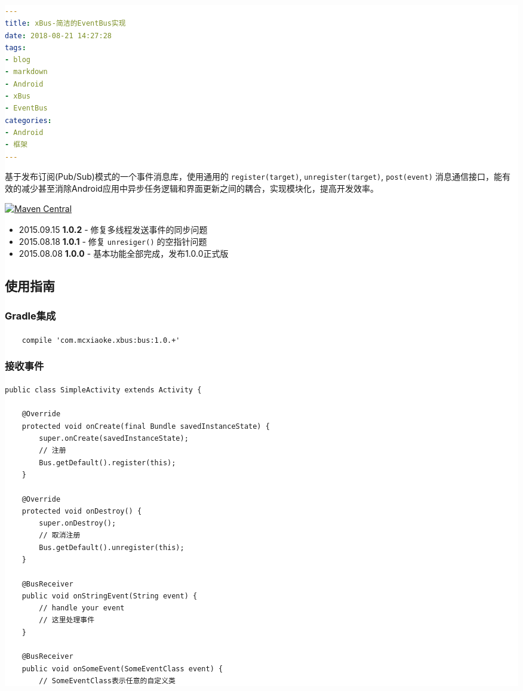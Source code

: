 ```yaml
---
title: xBus-简洁的EventBus实现
date: 2018-08-21 14:27:28
tags:
- blog
- markdown
- Android 
- xBus
- EventBus
categories:
- Android
- 框架 
---
```


基于发布订阅(Pub/Sub)模式的一个事件消息库，使用通用的 `register(target)`, `unregister(target)`, `post(event)` 消息通信接口，能有效的减少甚至消除Android应用中异步任务逻辑和界面更新之间的耦合，实现模块化，提高开发效率。

[![Maven Central](https://camo.githubusercontent.com/4ddb8d8e07afe670998def4db4d438479bb217fe/68747470733a2f2f696d672e736869656c64732e696f2f62616467652f323031352e30382e31382d636f6d2e6d637869616f6b652e786275733a6275733a312e302e322d627269676874677265656e2e737667)](http://search.maven.org/#search%7Cga%7C1%7Cg%3A%22com.mcxiaoke.xbus%22)

- 2015.09.15 **1.0.2** - 修复多线程发送事件的同步问题
- 2015.08.18 **1.0.1** - 修复 `unresiger()` 的空指针问题
- 2015.08.08 **1.0.0** - 基本功能全部完成，发布1.0.0正式版

## 使用指南

### Gradle集成

```
	compile 'com.mcxiaoke.xbus:bus:1.0.+'
```

### 

### 接收事件

```
public class SimpleActivity extends Activity {

    @Override
    protected void onCreate(final Bundle savedInstanceState) {
        super.onCreate(savedInstanceState);
        // 注册
        Bus.getDefault().register(this);
    }

    @Override
    protected void onDestroy() {
        super.onDestroy();
        // 取消注册
        Bus.getDefault().unregister(this);
    }

    @BusReceiver
    public void onStringEvent(String event) {
        // handle your event
        // 这里处理事件
    }

    @BusReceiver
    public void onSomeEvent(SomeEventClass event) {
    	// SomeEventClass表示任意的自定义类
```